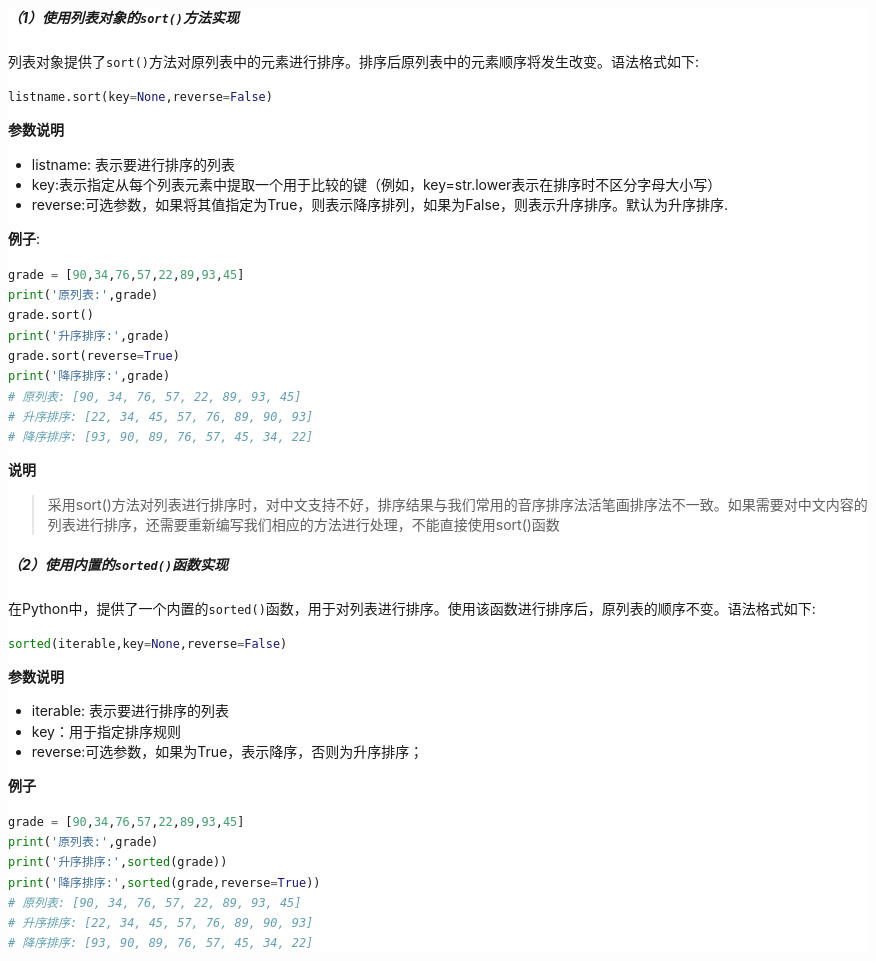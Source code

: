 ##### （1）使用列表对象的`sort()`方法实现

列表对象提供了`sort()`方法对原列表中的元素进行排序。排序后原列表中的元素顺序将发生改变。语法格式如下:

```python
listname.sort(key=None,reverse=False)
```

**参数说明**

* listname: 表示要进行排序的列表
* key:表示指定从每个列表元素中提取一个用于比较的键（例如，key=str.lower表示在排序时不区分字母大小写）
* reverse:可选参数，如果将其值指定为True，则表示降序排列，如果为False，则表示升序排序。默认为升序排序.

**例子**:

```python
grade = [90,34,76,57,22,89,93,45]
print('原列表:',grade)
grade.sort()
print('升序排序:',grade)
grade.sort(reverse=True)
print('降序排序:',grade)
# 原列表: [90, 34, 76, 57, 22, 89, 93, 45]
# 升序排序: [22, 34, 45, 57, 76, 89, 90, 93]
# 降序排序: [93, 90, 89, 76, 57, 45, 34, 22]
```

**说明**

>采用sort()方法对列表进行排序时，对中文支持不好，排序结果与我们常用的音序排序法活笔画排序法不一致。如果需要对中文内容的列表进行排序，还需要重新编写我们相应的方法进行处理，不能直接使用sort()函数



##### （2）使用内置的`sorted()`函数实现

在Python中，提供了一个内置的`sorted()`函数，用于对列表进行排序。使用该函数进行排序后，原列表的顺序不变。语法格式如下:

```python
sorted(iterable,key=None,reverse=False)
```

**参数说明**

* iterable: 表示要进行排序的列表
* key：用于指定排序规则
* reverse:可选参数，如果为True，表示降序，否则为升序排序；

**例子**

```python
grade = [90,34,76,57,22,89,93,45]
print('原列表:',grade)
print('升序排序:',sorted(grade))
print('降序排序:',sorted(grade,reverse=True))
# 原列表: [90, 34, 76, 57, 22, 89, 93, 45]
# 升序排序: [22, 34, 45, 57, 76, 89, 90, 93]
# 降序排序: [93, 90, 89, 76, 57, 45, 34, 22]
```

